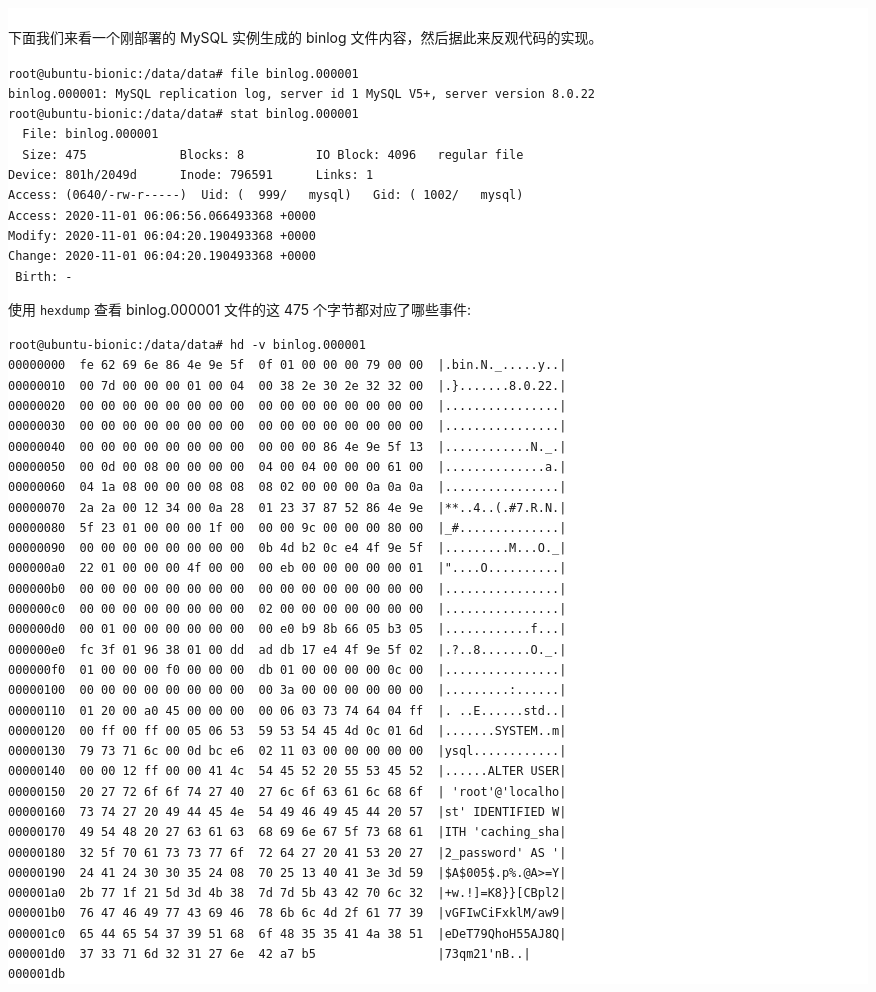 <br>
下面我们来看一个刚部署的 MySQL 实例生成的 binlog 文件内容，然后据此来反观代码的实现。

```
root@ubuntu-bionic:/data/data# file binlog.000001
binlog.000001: MySQL replication log, server id 1 MySQL V5+, server version 8.0.22
root@ubuntu-bionic:/data/data# stat binlog.000001
  File: binlog.000001
  Size: 475             Blocks: 8          IO Block: 4096   regular file
Device: 801h/2049d      Inode: 796591      Links: 1
Access: (0640/-rw-r-----)  Uid: (  999/   mysql)   Gid: ( 1002/   mysql)
Access: 2020-11-01 06:06:56.066493368 +0000
Modify: 2020-11-01 06:04:20.190493368 +0000
Change: 2020-11-01 06:04:20.190493368 +0000
 Birth: -
```

使用 `hexdump` 查看 binlog.000001 文件的这 475 个字节都对应了哪些事件:

```
root@ubuntu-bionic:/data/data# hd -v binlog.000001
00000000  fe 62 69 6e 86 4e 9e 5f  0f 01 00 00 00 79 00 00  |.bin.N._.....y..|
00000010  00 7d 00 00 00 01 00 04  00 38 2e 30 2e 32 32 00  |.}.......8.0.22.|
00000020  00 00 00 00 00 00 00 00  00 00 00 00 00 00 00 00  |................|
00000030  00 00 00 00 00 00 00 00  00 00 00 00 00 00 00 00  |................|
00000040  00 00 00 00 00 00 00 00  00 00 00 86 4e 9e 5f 13  |............N._.|
00000050  00 0d 00 08 00 00 00 00  04 00 04 00 00 00 61 00  |..............a.|
00000060  04 1a 08 00 00 00 08 08  08 02 00 00 00 0a 0a 0a  |................|
00000070  2a 2a 00 12 34 00 0a 28  01 23 37 87 52 86 4e 9e  |**..4..(.#7.R.N.|
00000080  5f 23 01 00 00 00 1f 00  00 00 9c 00 00 00 80 00  |_#..............|
00000090  00 00 00 00 00 00 00 00  0b 4d b2 0c e4 4f 9e 5f  |.........M...O._|
000000a0  22 01 00 00 00 4f 00 00  00 eb 00 00 00 00 00 01  |"....O..........|
000000b0  00 00 00 00 00 00 00 00  00 00 00 00 00 00 00 00  |................|
000000c0  00 00 00 00 00 00 00 00  02 00 00 00 00 00 00 00  |................|
000000d0  00 01 00 00 00 00 00 00  00 e0 b9 8b 66 05 b3 05  |............f...|
000000e0  fc 3f 01 96 38 01 00 dd  ad db 17 e4 4f 9e 5f 02  |.?..8.......O._.|
000000f0  01 00 00 00 f0 00 00 00  db 01 00 00 00 00 0c 00  |................|
00000100  00 00 00 00 00 00 00 00  00 3a 00 00 00 00 00 00  |.........:......|
00000110  01 20 00 a0 45 00 00 00  00 06 03 73 74 64 04 ff  |. ..E......std..|
00000120  00 ff 00 ff 00 05 06 53  59 53 54 45 4d 0c 01 6d  |.......SYSTEM..m|
00000130  79 73 71 6c 00 0d bc e6  02 11 03 00 00 00 00 00  |ysql............|
00000140  00 00 12 ff 00 00 41 4c  54 45 52 20 55 53 45 52  |......ALTER USER|
00000150  20 27 72 6f 6f 74 27 40  27 6c 6f 63 61 6c 68 6f  | 'root'@'localho|
00000160  73 74 27 20 49 44 45 4e  54 49 46 49 45 44 20 57  |st' IDENTIFIED W|
00000170  49 54 48 20 27 63 61 63  68 69 6e 67 5f 73 68 61  |ITH 'caching_sha|
00000180  32 5f 70 61 73 73 77 6f  72 64 27 20 41 53 20 27  |2_password' AS '|
00000190  24 41 24 30 30 35 24 08  70 25 13 40 41 3e 3d 59  |$A$005$.p%.@A>=Y|
000001a0  2b 77 1f 21 5d 3d 4b 38  7d 7d 5b 43 42 70 6c 32  |+w.!]=K8}}[CBpl2|
000001b0  76 47 46 49 77 43 69 46  78 6b 6c 4d 2f 61 77 39  |vGFIwCiFxklM/aw9|
000001c0  65 44 65 54 37 39 51 68  6f 48 35 35 41 4a 38 51  |eDeT79QhoH55AJ8Q|
000001d0  37 33 71 6d 32 31 27 6e  42 a7 b5                 |73qm21'nB..|
000001db
```
